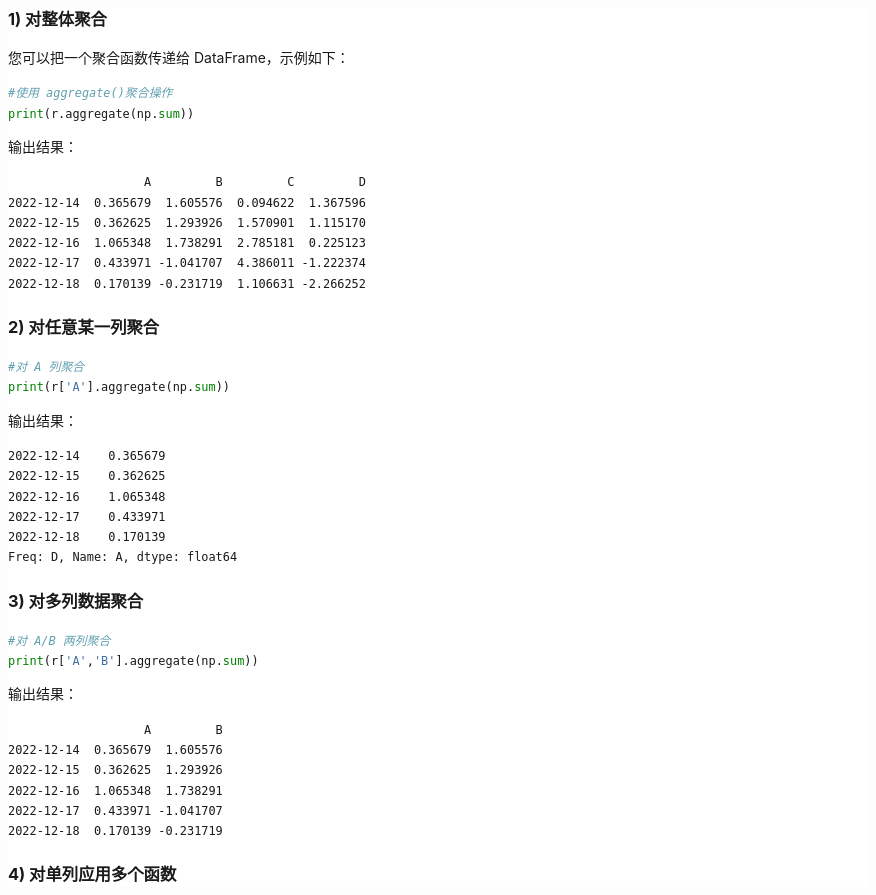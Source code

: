 ### 1) 对整体聚合

您可以把一个聚合函数传递给 DataFrame，示例如下：

```python
#使用 aggregate()聚合操作
print(r.aggregate(np.sum))
```

输出结果：

```
                   A         B         C         D
2022-12-14  0.365679  1.605576  0.094622  1.367596
2022-12-15  0.362625  1.293926  1.570901  1.115170
2022-12-16  1.065348  1.738291  2.785181  0.225123
2022-12-17  0.433971 -1.041707  4.386011 -1.222374
2022-12-18  0.170139 -0.231719  1.106631 -2.266252
```

### 2) 对任意某一列聚合

```python
#对 A 列聚合
print(r['A'].aggregate(np.sum))
```

输出结果：

```
2022-12-14    0.365679
2022-12-15    0.362625
2022-12-16    1.065348
2022-12-17    0.433971
2022-12-18    0.170139
Freq: D, Name: A, dtype: float64
```

### 3) 对多列数据聚合

```python
#对 A/B 两列聚合
print(r['A','B'].aggregate(np.sum))
```

输出结果：

```
                   A         B
2022-12-14  0.365679  1.605576
2022-12-15  0.362625  1.293926
2022-12-16  1.065348  1.738291
2022-12-17  0.433971 -1.041707
2022-12-18  0.170139 -0.231719
```

### 4) 对单列应用多个函数
